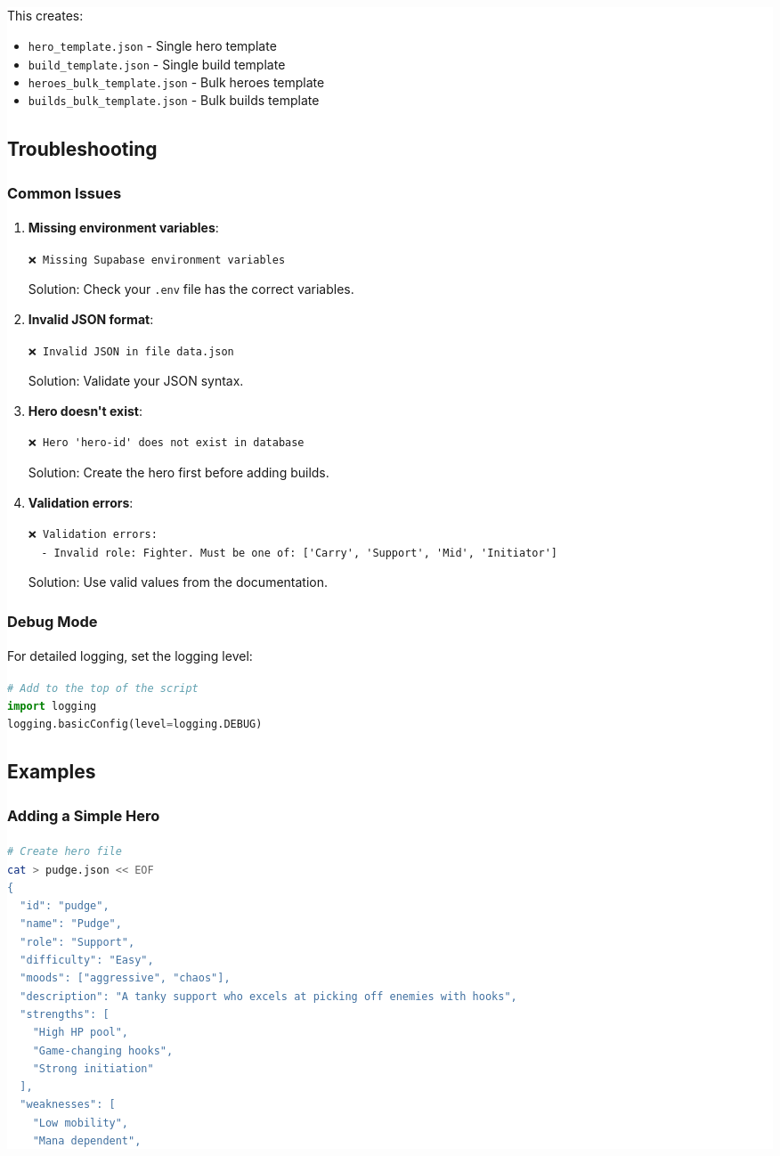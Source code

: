 This creates:
- `hero_template.json` - Single hero template
- `build_template.json` - Single build template
- `heroes_bulk_template.json` - Bulk heroes template
- `builds_bulk_template.json` - Bulk builds template

## Troubleshooting

### Common Issues

1. **Missing environment variables**:
   ```
   ❌ Missing Supabase environment variables
   ```
   Solution: Check your `.env` file has the correct variables.

2. **Invalid JSON format**:
   ```
   ❌ Invalid JSON in file data.json
   ```
   Solution: Validate your JSON syntax.

3. **Hero doesn't exist**:
   ```
   ❌ Hero 'hero-id' does not exist in database
   ```
   Solution: Create the hero first before adding builds.

4. **Validation errors**:
   ```
   ❌ Validation errors:
     - Invalid role: Fighter. Must be one of: ['Carry', 'Support', 'Mid', 'Initiator']
   ```
   Solution: Use valid values from the documentation.

### Debug Mode

For detailed logging, set the logging level:

```python
# Add to the top of the script
import logging
logging.basicConfig(level=logging.DEBUG)
```

## Examples

### Adding a Simple Hero

```bash
# Create hero file
cat > pudge.json << EOF
{
  "id": "pudge",
  "name": "Pudge",
  "role": "Support",
  "difficulty": "Easy",
  "moods": ["aggressive", "chaos"],
  "description": "A tanky support who excels at picking off enemies with hooks",
  "strengths": [
    "High HP pool",
    "Game-changing hooks",
    "Strong initiation"
  ],
  "weaknesses": [
    "Low mobility",
    "Mana dependent",
```